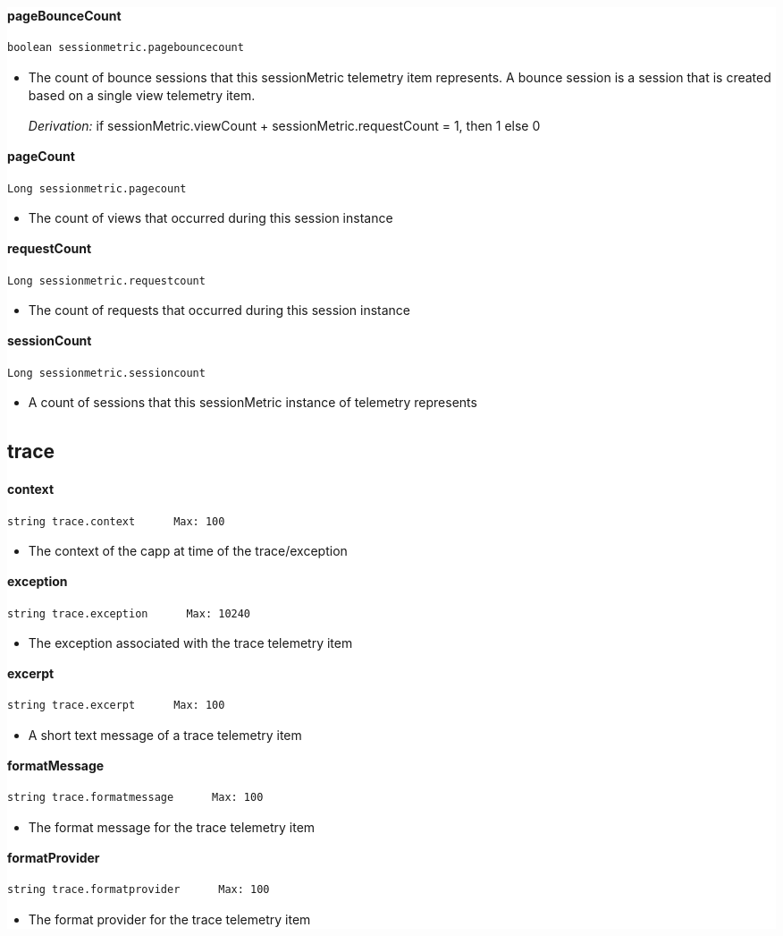 **pageBounceCount**

    boolean sessionmetric.pagebouncecount      
* 
     The count of bounce sessions that this sessionMetric telemetry item represents.  A bounce session is a session that is created based on a single view telemetry item. 

    *Derivation:* if sessionMetric.viewCount + sessionMetric.requestCount = 1, then 1 else 0 

**pageCount**

    Long sessionmetric.pagecount      
* 
     The count of views that occurred during this session instance 

**requestCount**

    Long sessionmetric.requestcount      
* 
     The count of requests that occurred during this session instance 

**sessionCount**

    Long sessionmetric.sessioncount      
* 
     A count of sessions that this sessionMetric instance of telemetry represents 


## trace

**context**

    string trace.context      Max: 100
* 
     The context of the capp at time of the trace/exception 

**exception**

    string trace.exception      Max: 10240
* 
     The exception associated with the trace telemetry item 

**excerpt**

    string trace.excerpt      Max: 100
* 
     A short text message of a trace telemetry item 

**formatMessage**

    string trace.formatmessage      Max: 100
* 
     The format message for the trace telemetry item 

**formatProvider**

    string trace.formatprovider      Max: 100
* 
     The format provider for the trace telemetry item 

